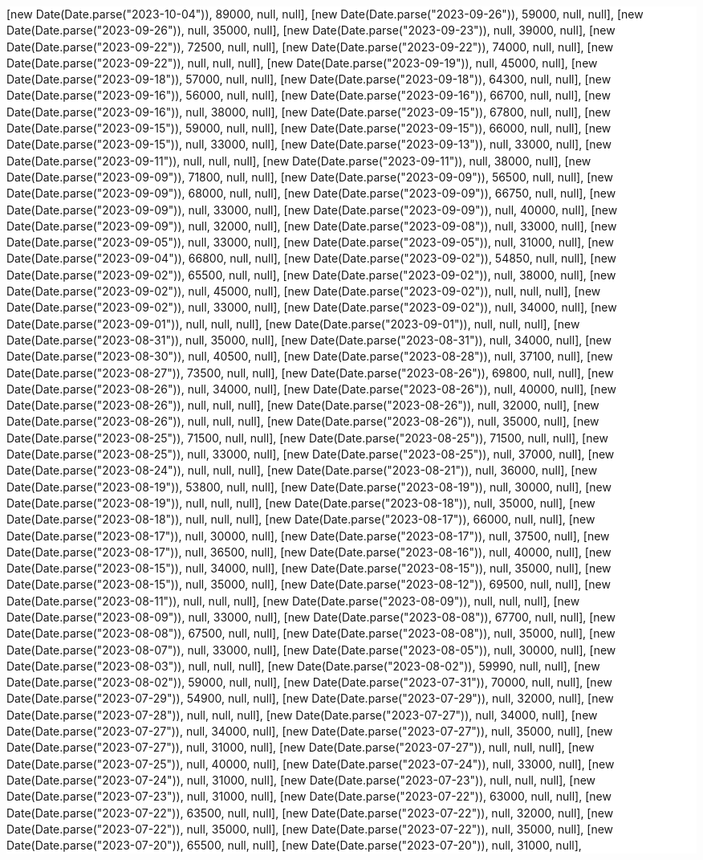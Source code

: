 [new Date(Date.parse("2023-10-04")), 89000, null, null], [new Date(Date.parse("2023-09-26")), 59000, null, null], [new Date(Date.parse("2023-09-26")), null, 35000, null], [new Date(Date.parse("2023-09-23")), null, 39000, null], [new Date(Date.parse("2023-09-22")), 72500, null, null], [new Date(Date.parse("2023-09-22")), 74000, null, null], [new Date(Date.parse("2023-09-22")), null, null, null], [new Date(Date.parse("2023-09-19")), null, 45000, null], [new Date(Date.parse("2023-09-18")), 57000, null, null], [new Date(Date.parse("2023-09-18")), 64300, null, null], [new Date(Date.parse("2023-09-16")), 56000, null, null], [new Date(Date.parse("2023-09-16")), 66700, null, null], [new Date(Date.parse("2023-09-16")), null, 38000, null], [new Date(Date.parse("2023-09-15")), 67800, null, null], [new Date(Date.parse("2023-09-15")), 59000, null, null], [new Date(Date.parse("2023-09-15")), 66000, null, null], [new Date(Date.parse("2023-09-15")), null, 33000, null], [new Date(Date.parse("2023-09-13")), null, 33000, null], [new Date(Date.parse("2023-09-11")), null, null, null], [new Date(Date.parse("2023-09-11")), null, 38000, null], [new Date(Date.parse("2023-09-09")), 71800, null, null], [new Date(Date.parse("2023-09-09")), 56500, null, null], [new Date(Date.parse("2023-09-09")), 68000, null, null], [new Date(Date.parse("2023-09-09")), 66750, null, null], [new Date(Date.parse("2023-09-09")), null, 33000, null], [new Date(Date.parse("2023-09-09")), null, 40000, null], [new Date(Date.parse("2023-09-09")), null, 32000, null], [new Date(Date.parse("2023-09-08")), null, 33000, null], [new Date(Date.parse("2023-09-05")), null, 33000, null], [new Date(Date.parse("2023-09-05")), null, 31000, null], [new Date(Date.parse("2023-09-04")), 66800, null, null], [new Date(Date.parse("2023-09-02")), 54850, null, null], [new Date(Date.parse("2023-09-02")), 65500, null, null], [new Date(Date.parse("2023-09-02")), null, 38000, null], [new Date(Date.parse("2023-09-02")), null, 45000, null], [new Date(Date.parse("2023-09-02")), null, null, null], [new Date(Date.parse("2023-09-02")), null, 33000, null], [new Date(Date.parse("2023-09-02")), null, 34000, null], [new Date(Date.parse("2023-09-01")), null, null, null], [new Date(Date.parse("2023-09-01")), null, null, null], [new Date(Date.parse("2023-08-31")), null, 35000, null], [new Date(Date.parse("2023-08-31")), null, 34000, null], [new Date(Date.parse("2023-08-30")), null, 40500, null], [new Date(Date.parse("2023-08-28")), null, 37100, null], [new Date(Date.parse("2023-08-27")), 73500, null, null], [new Date(Date.parse("2023-08-26")), 69800, null, null], [new Date(Date.parse("2023-08-26")), null, 34000, null], [new Date(Date.parse("2023-08-26")), null, 40000, null], [new Date(Date.parse("2023-08-26")), null, null, null], [new Date(Date.parse("2023-08-26")), null, 32000, null], [new Date(Date.parse("2023-08-26")), null, null, null], [new Date(Date.parse("2023-08-26")), null, 35000, null], [new Date(Date.parse("2023-08-25")), 71500, null, null], [new Date(Date.parse("2023-08-25")), 71500, null, null], [new Date(Date.parse("2023-08-25")), null, 33000, null], [new Date(Date.parse("2023-08-25")), null, 37000, null], [new Date(Date.parse("2023-08-24")), null, null, null], [new Date(Date.parse("2023-08-21")), null, 36000, null], [new Date(Date.parse("2023-08-19")), 53800, null, null], [new Date(Date.parse("2023-08-19")), null, 30000, null], [new Date(Date.parse("2023-08-19")), null, null, null], [new Date(Date.parse("2023-08-18")), null, 35000, null], [new Date(Date.parse("2023-08-18")), null, null, null], [new Date(Date.parse("2023-08-17")), 66000, null, null], [new Date(Date.parse("2023-08-17")), null, 30000, null], [new Date(Date.parse("2023-08-17")), null, 37500, null], [new Date(Date.parse("2023-08-17")), null, 36500, null], [new Date(Date.parse("2023-08-16")), null, 40000, null], [new Date(Date.parse("2023-08-15")), null, 34000, null], [new Date(Date.parse("2023-08-15")), null, 35000, null], [new Date(Date.parse("2023-08-15")), null, 35000, null], [new Date(Date.parse("2023-08-12")), 69500, null, null], [new Date(Date.parse("2023-08-11")), null, null, null], [new Date(Date.parse("2023-08-09")), null, null, null], [new Date(Date.parse("2023-08-09")), null, 33000, null], [new Date(Date.parse("2023-08-08")), 67700, null, null], [new Date(Date.parse("2023-08-08")), 67500, null, null], [new Date(Date.parse("2023-08-08")), null, 35000, null], [new Date(Date.parse("2023-08-07")), null, 33000, null], [new Date(Date.parse("2023-08-05")), null, 30000, null], [new Date(Date.parse("2023-08-03")), null, null, null], [new Date(Date.parse("2023-08-02")), 59990, null, null], [new Date(Date.parse("2023-08-02")), 59000, null, null], [new Date(Date.parse("2023-07-31")), 70000, null, null], [new Date(Date.parse("2023-07-29")), 54900, null, null], [new Date(Date.parse("2023-07-29")), null, 32000, null], [new Date(Date.parse("2023-07-28")), null, null, null], [new Date(Date.parse("2023-07-27")), null, 34000, null], [new Date(Date.parse("2023-07-27")), null, 34000, null], [new Date(Date.parse("2023-07-27")), null, 35000, null], [new Date(Date.parse("2023-07-27")), null, 31000, null], [new Date(Date.parse("2023-07-27")), null, null, null], [new Date(Date.parse("2023-07-25")), null, 40000, null], [new Date(Date.parse("2023-07-24")), null, 33000, null], [new Date(Date.parse("2023-07-24")), null, 31000, null], [new Date(Date.parse("2023-07-23")), null, null, null], [new Date(Date.parse("2023-07-23")), null, 31000, null], [new Date(Date.parse("2023-07-22")), 63000, null, null], [new Date(Date.parse("2023-07-22")), 63500, null, null], [new Date(Date.parse("2023-07-22")), null, 32000, null], [new Date(Date.parse("2023-07-22")), null, 35000, null], [new Date(Date.parse("2023-07-22")), null, 35000, null], [new Date(Date.parse("2023-07-20")), 65500, null, null], [new Date(Date.parse("2023-07-20")), null, 31000, null],